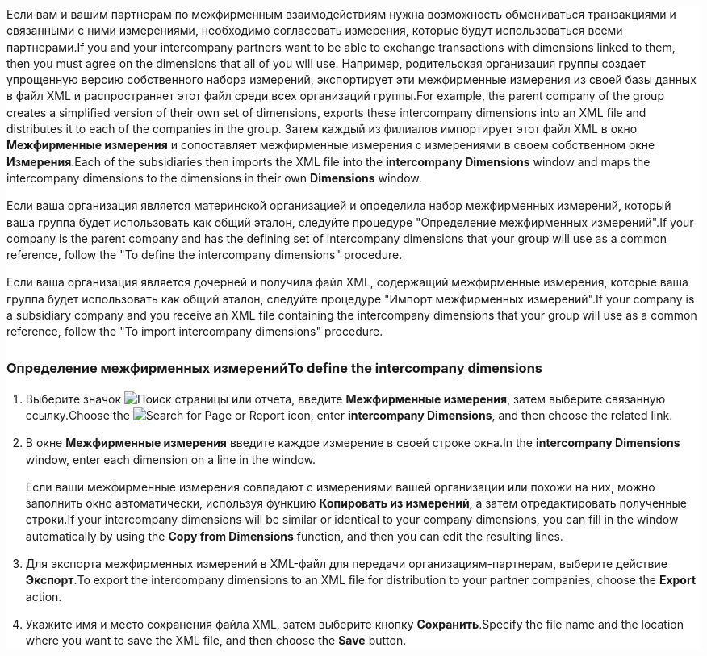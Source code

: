 <span data-ttu-id="f18d7-167">Если вам и вашим партнерам по межфирменным взаимодействиям нужна возможность обмениваться транзакциями и связанными с ними измерениями, необходимо согласовать измерения, которые будут использоваться всеми партнерами.</span><span class="sxs-lookup"><span data-stu-id="f18d7-167">If you and your intercompany partners want to be able to exchange transactions with dimensions linked to them, then you must agree on the dimensions that all of you will use.</span></span> <span data-ttu-id="f18d7-168">Например, родительская организация группы создает упрощенную версию собственного набора измерений, экспортирует эти межфирменные измерения из своей базы данных в файл XML и распространяет этот файл среди всех организаций группы.</span><span class="sxs-lookup"><span data-stu-id="f18d7-168">For example, the parent company of the group creates a simplified version of their own set of dimensions, exports these intercompany dimensions into an XML file and distributes it to each of the companies in the group.</span></span> <span data-ttu-id="f18d7-169">Затем каждый из филиалов импортирует этот файл XML в окно **Межфирменные измерения** и сопоставляет межфирменные измерения с измерениями в своем собственном окне **Измерения**.</span><span class="sxs-lookup"><span data-stu-id="f18d7-169">Each of the subsidiaries then imports the XML file into the **intercompany Dimensions** window and maps the intercompany dimensions to the dimensions in their own **Dimensions** window.</span></span>  

<span data-ttu-id="f18d7-170">Если ваша организация является материнской организацией и определила набор межфирменных измерений, который ваша группа будет использовать как общий эталон, следуйте процедуре "Определение межфирменных измерений".</span><span class="sxs-lookup"><span data-stu-id="f18d7-170">If your company is the parent company and has the defining set of intercompany dimensions that your group will use as a common reference, follow the "To define the intercompany dimensions" procedure.</span></span>

<span data-ttu-id="f18d7-171">Если ваша организация является дочерней и получила файл XML, содержащий межфирменные измерения, которые ваша группа будет использовать как общий эталон, следуйте процедуре "Импорт межфирменных измерений".</span><span class="sxs-lookup"><span data-stu-id="f18d7-171">If your company is a subsidiary company and you receive an XML file containing the intercompany dimensions that your group will use as a common reference, follow the "To import intercompany dimensions" procedure.</span></span>

### <a name="to-define-the-intercompany-dimensions"></a><span data-ttu-id="f18d7-172">Определение межфирменных измерений</span><span class="sxs-lookup"><span data-stu-id="f18d7-172">To define the intercompany dimensions</span></span>
1. <span data-ttu-id="f18d7-173">Выберите значок ![Поиск страницы или отчета](media/ui-search/search_small.png "Значок поиска страницы или отчета"), введите **Межфирменные измерения**, затем выберите связанную ссылку.</span><span class="sxs-lookup"><span data-stu-id="f18d7-173">Choose the ![Search for Page or Report](media/ui-search/search_small.png "Search for Page or Report icon") icon, enter **intercompany Dimensions**, and then choose the related link.</span></span>  
2. <span data-ttu-id="f18d7-174">В окне **Межфирменные измерения** введите каждое измерение в своей строке окна.</span><span class="sxs-lookup"><span data-stu-id="f18d7-174">In the **intercompany Dimensions** window, enter each dimension on a line in the window.</span></span>

    <span data-ttu-id="f18d7-175">Если ваши межфирменные измерения совпадают с измерениями вашей организации или похожи на них, можно заполнить окно автоматически, используя функцию **Копировать из измерений**, а затем отредактировать полученные строки.</span><span class="sxs-lookup"><span data-stu-id="f18d7-175">If your intercompany dimensions will be similar or identical to your company dimensions, you can fill in the window automatically by using the **Copy from Dimensions** function, and then you can edit the resulting lines.</span></span>  
3. <span data-ttu-id="f18d7-176">Для экспорта межфирменных измерений в XML-файл для передачи организациям-партнерам, выберите действие **Экспорт**.</span><span class="sxs-lookup"><span data-stu-id="f18d7-176">To export the intercompany dimensions to an XML file for distribution to your partner companies, choose the **Export** action.</span></span>  
4. <span data-ttu-id="f18d7-177">Укажите имя и место сохранения файла XML, затем выберите кнопку **Сохранить**.</span><span class="sxs-lookup"><span data-stu-id="f18d7-177">Specify the file name and the location where you want to save the XML file, and then choose the **Save** button.</span></span>  
